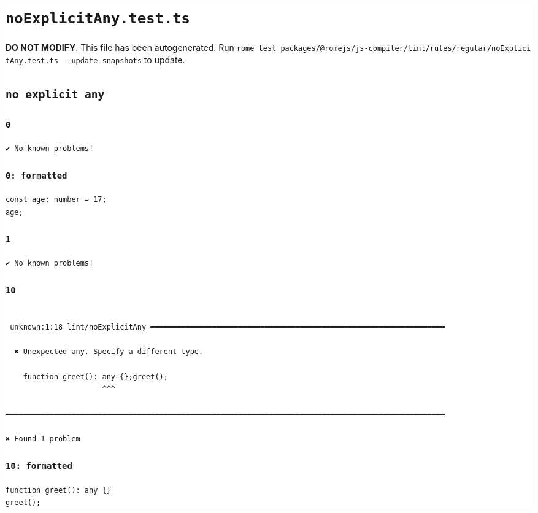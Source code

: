 # `noExplicitAny.test.ts`

**DO NOT MODIFY**. This file has been autogenerated. Run `rome test packages/@romejs/js-compiler/lint/rules/regular/noExplicitAny.test.ts --update-snapshots` to update.

## `no explicit any`

### `0`

```
✔ No known problems!

```

### `0: formatted`

```
const age: number = 17;
age;

```

### `1`

```
✔ No known problems!

```

### `10`

```

 unknown:1:18 lint/noExplicitAny ━━━━━━━━━━━━━━━━━━━━━━━━━━━━━━━━━━━━━━━━━━━━━━━━━━━━━━━━━━━━━━━━━━━

  ✖ Unexpected any. Specify a different type.

    function greet(): any {};greet();
                      ^^^

━━━━━━━━━━━━━━━━━━━━━━━━━━━━━━━━━━━━━━━━━━━━━━━━━━━━━━━━━━━━━━━━━━━━━━━━━━━━━━━━━━━━━━━━━━━━━━━━━━━━

✖ Found 1 problem

```

### `10: formatted`

```
function greet(): any {}
greet();

```
